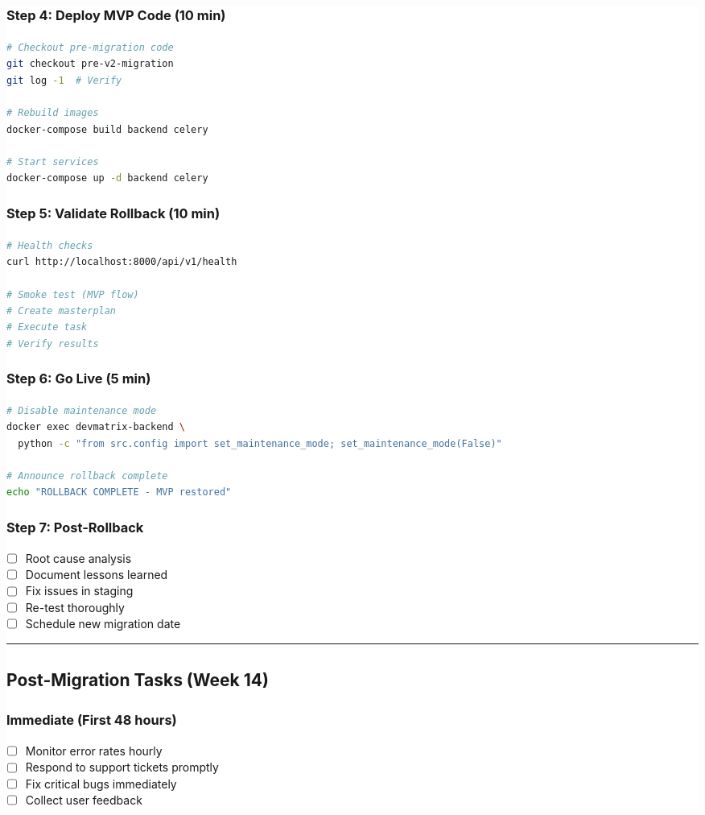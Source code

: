 ### Step 4: Deploy MVP Code (10 min)
```bash
# Checkout pre-migration code
git checkout pre-v2-migration
git log -1  # Verify

# Rebuild images
docker-compose build backend celery

# Start services
docker-compose up -d backend celery
```

### Step 5: Validate Rollback (10 min)
```bash
# Health checks
curl http://localhost:8000/api/v1/health

# Smoke test (MVP flow)
# Create masterplan
# Execute task
# Verify results
```

### Step 6: Go Live (5 min)
```bash
# Disable maintenance mode
docker exec devmatrix-backend \
  python -c "from src.config import set_maintenance_mode; set_maintenance_mode(False)"

# Announce rollback complete
echo "ROLLBACK COMPLETE - MVP restored"
```

### Step 7: Post-Rollback
- [ ] Root cause analysis
- [ ] Document lessons learned
- [ ] Fix issues in staging
- [ ] Re-test thoroughly
- [ ] Schedule new migration date

---

## Post-Migration Tasks (Week 14)

### Immediate (First 48 hours)
- [ ] Monitor error rates hourly
- [ ] Respond to support tickets promptly
- [ ] Fix critical bugs immediately
- [ ] Collect user feedback
